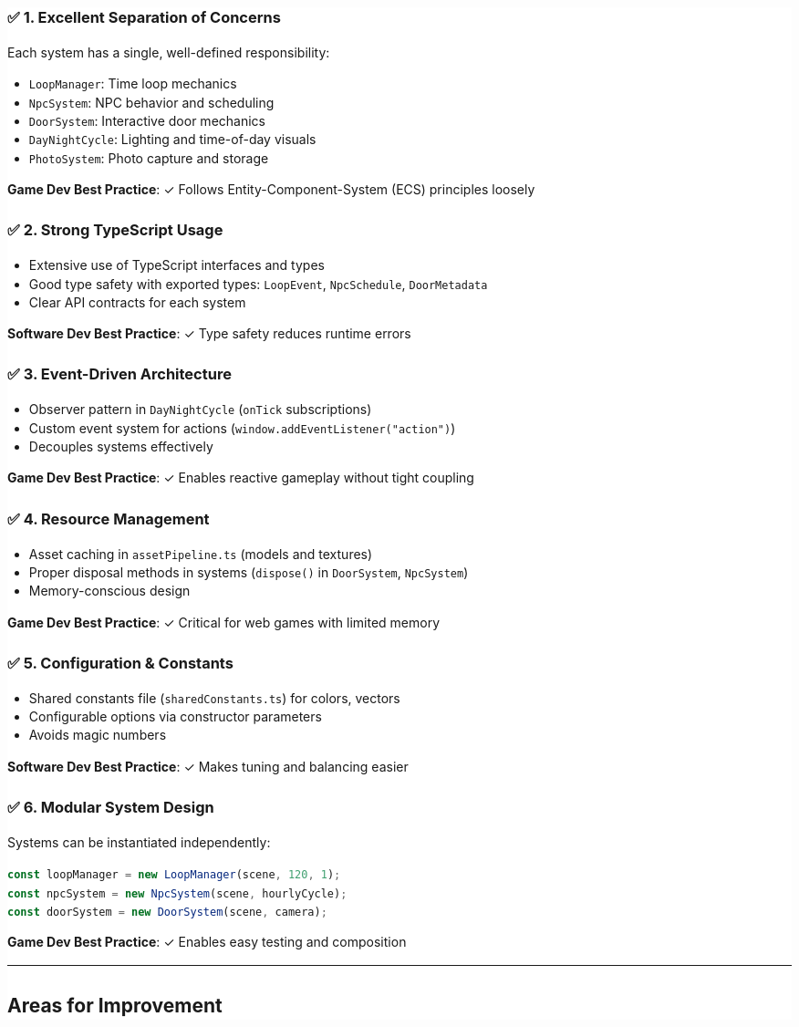 ### ✅ 1. Excellent Separation of Concerns
Each system has a single, well-defined responsibility:
- `LoopManager`: Time loop mechanics
- `NpcSystem`: NPC behavior and scheduling
- `DoorSystem`: Interactive door mechanics
- `DayNightCycle`: Lighting and time-of-day visuals
- `PhotoSystem`: Photo capture and storage

**Game Dev Best Practice**: ✓ Follows Entity-Component-System (ECS) principles loosely

### ✅ 2. Strong TypeScript Usage
- Extensive use of TypeScript interfaces and types
- Good type safety with exported types: `LoopEvent`, `NpcSchedule`, `DoorMetadata`
- Clear API contracts for each system

**Software Dev Best Practice**: ✓ Type safety reduces runtime errors

### ✅ 3. Event-Driven Architecture
- Observer pattern in `DayNightCycle` (`onTick` subscriptions)
- Custom event system for actions (`window.addEventListener("action")`)
- Decouples systems effectively

**Game Dev Best Practice**: ✓ Enables reactive gameplay without tight coupling

### ✅ 4. Resource Management
- Asset caching in `assetPipeline.ts` (models and textures)
- Proper disposal methods in systems (`dispose()` in `DoorSystem`, `NpcSystem`)
- Memory-conscious design

**Game Dev Best Practice**: ✓ Critical for web games with limited memory

### ✅ 5. Configuration & Constants
- Shared constants file (`sharedConstants.ts`) for colors, vectors
- Configurable options via constructor parameters
- Avoids magic numbers

**Software Dev Best Practice**: ✓ Makes tuning and balancing easier

### ✅ 6. Modular System Design
Systems can be instantiated independently:
```typescript
const loopManager = new LoopManager(scene, 120, 1);
const npcSystem = new NpcSystem(scene, hourlyCycle);
const doorSystem = new DoorSystem(scene, camera);
```

**Game Dev Best Practice**: ✓ Enables easy testing and composition

---

## Areas for Improvement
